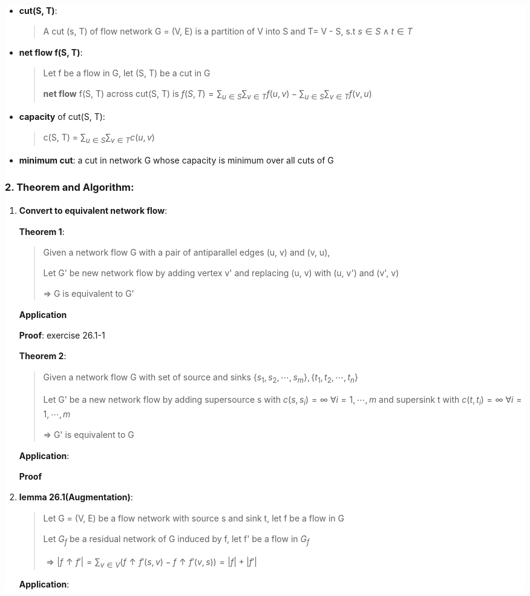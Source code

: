 + **cut(S, T)**:

  >  A cut (s, T) of flow network G = (V, E) is a partition of V into S and T= V - S, s.t $s \in S \wedge t \in T$

+ **net flow f(S, T)**:

  > Let f be a flow in G, let (S, T) be a cut in G
  >
  > **net flow** f(S, T) across cut(S, T) is $f(S, T) = \sum_{u \in S} \sum_{v \in T} f(u, v) - \sum_{u \in S} \sum_{v \in T} f(v, u)$

+ **capacity** of cut(S, T):

  > c(S, T) = $\sum_{u \in S} \sum_{v \in T} c(u, v)$

+ **minimum cut**: a cut in network G whose capacity is minimum over all cuts of G

### 2. Theorem and Algorithm:

1. **Convert to equivalent network flow**:

   **Theorem 1**:

   > Given a network flow G with a pair of antiparallel edges (u, v) and (v, u), 
   >
   > Let G' be new network flow by adding vertex v' and replacing (u, v) with (u, v') and (v', v)
   >
   > $\Rightarrow$ G is equivalent to G'

   **Application**

   **Proof**: exercise 26.1-1
   
   
   
   **Theorem 2**:
   
   > Given a network flow G with set of source and sinks $\{s_1, s_2, \cdots, s_m \}, \{t_1, t_2, \cdots, t_n\}$
   >
   > Let G' be a new network flow by adding supersource s with $c(s, s_i) = \infty$ $\forall i=1, \cdots, m$ and supersink t with $c(t, t_i) = \infty$ $\forall i=1, \cdots, m$
   >
   > $\Rightarrow$ G' is equivalent to G
   
   **Application**:
   
   **Proof**

2. **lemma 26.1(Augmentation)**:

   > Let G = (V, E) be a flow network with source s and sink t, let f be a flow in G
   >
   > Let $G_f$ be a residual network of G induced by f, let f' be a flow in $G_f$
   >
   > $\Rightarrow |f \uparrow f'| = \sum_{v \in V} (f \uparrow f'(s, v) - f \uparrow f'(v, s)) = |f| + |f'|$

   **Application**:
